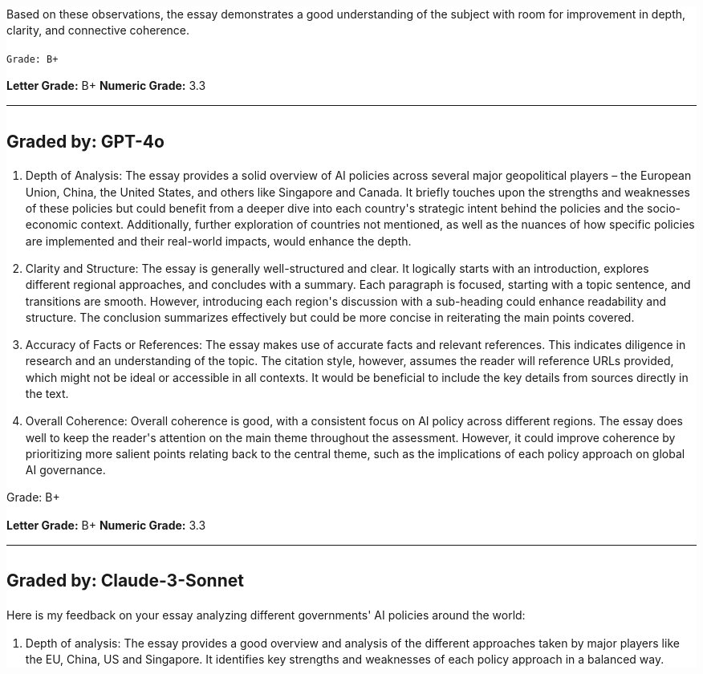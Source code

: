 Based on these observations, the essay demonstrates a good understanding of the subject with room for improvement in depth, clarity, and connective coherence.

```
Grade: B+
```

**Letter Grade:** B+
**Numeric Grade:** 3.3

---

## Graded by: GPT-4o

1) Depth of Analysis: 
The essay provides a solid overview of AI policies across several major geopolitical players – the European Union, China, the United States, and others like Singapore and Canada. It briefly touches upon the strengths and weaknesses of these policies but could benefit from a deeper dive into each country's strategic intent behind the policies and the socio-economic context. Additionally, further exploration of countries not mentioned, as well as the nuances of how specific policies are implemented and their real-world impacts, would enhance the depth.

2) Clarity and Structure:
The essay is generally well-structured and clear. It logically starts with an introduction, explores different regional approaches, and concludes with a summary. Each paragraph is focused, starting with a topic sentence, and transitions are smooth. However, introducing each region's discussion with a sub-heading could enhance readability and structure. The conclusion summarizes effectively but could be more concise in reiterating the main points covered.

3) Accuracy of Facts or References:
The essay makes use of accurate facts and relevant references. This indicates diligence in research and an understanding of the topic. The citation style, however, assumes the reader will reference URLs provided, which might not be ideal or accessible in all contexts. It would be beneficial to include the key details from sources directly in the text.

4) Overall Coherence: 
Overall coherence is good, with a consistent focus on AI policy across different regions. The essay does well to keep the reader's attention on the main theme throughout the assessment. However, it could improve coherence by prioritizing more salient points relating back to the central theme, such as the implications of each policy approach on global AI governance.

Grade: B+

**Letter Grade:** B+
**Numeric Grade:** 3.3

---

## Graded by: Claude-3-Sonnet

Here is my feedback on your essay analyzing different governments' AI policies around the world:

1) Depth of analysis:
The essay provides a good overview and analysis of the different approaches taken by major players like the EU, China, US and Singapore. It identifies key strengths and weaknesses of each policy approach in a balanced way.
